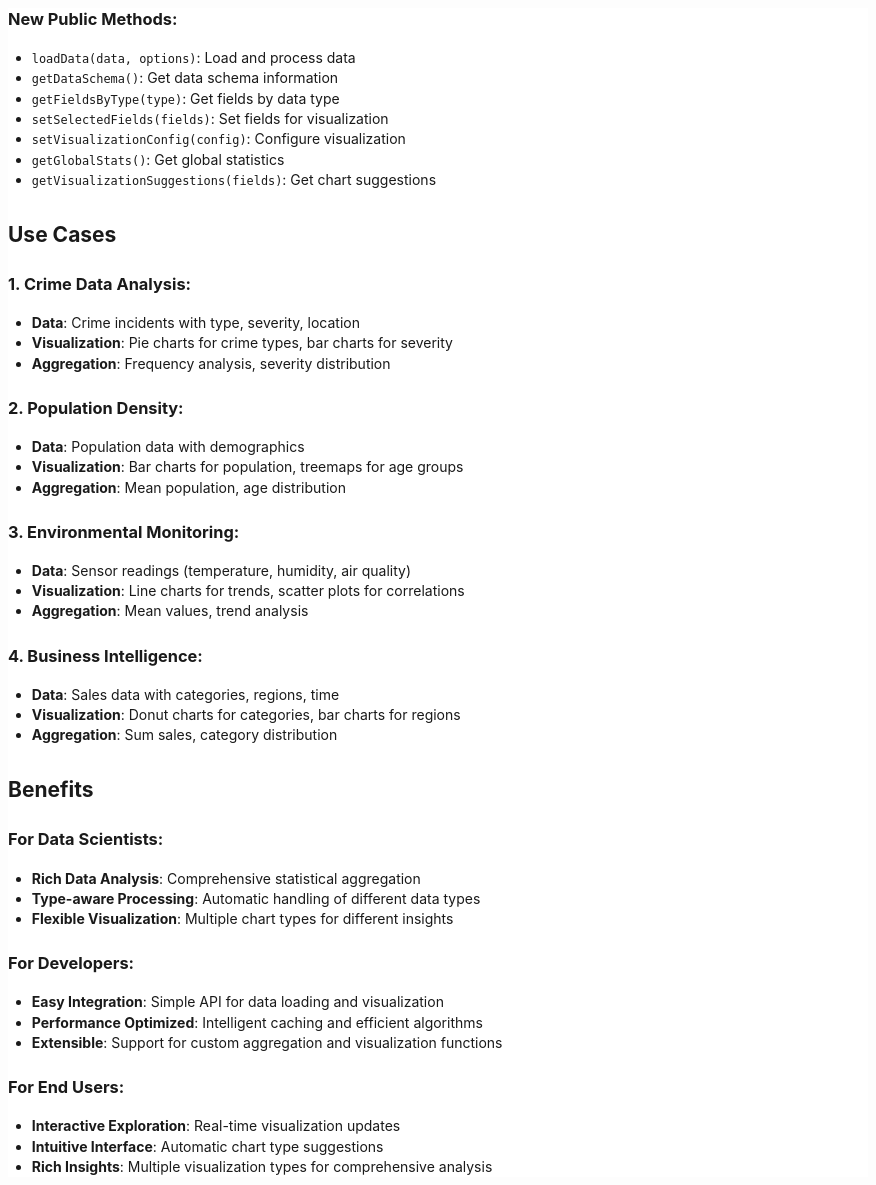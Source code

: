 ```javascript
```

### New Public Methods:
- `loadData(data, options)`: Load and process data
- `getDataSchema()`: Get data schema information
- `getFieldsByType(type)`: Get fields by data type
- `setSelectedFields(fields)`: Set fields for visualization
- `setVisualizationConfig(config)`: Configure visualization
- `getGlobalStats()`: Get global statistics
- `getVisualizationSuggestions(fields)`: Get chart suggestions

## Use Cases

### 1. Crime Data Analysis:
- **Data**: Crime incidents with type, severity, location
- **Visualization**: Pie charts for crime types, bar charts for severity
- **Aggregation**: Frequency analysis, severity distribution

### 2. Population Density:
- **Data**: Population data with demographics
- **Visualization**: Bar charts for population, treemaps for age groups
- **Aggregation**: Mean population, age distribution

### 3. Environmental Monitoring:
- **Data**: Sensor readings (temperature, humidity, air quality)
- **Visualization**: Line charts for trends, scatter plots for correlations
- **Aggregation**: Mean values, trend analysis

### 4. Business Intelligence:
- **Data**: Sales data with categories, regions, time
- **Visualization**: Donut charts for categories, bar charts for regions
- **Aggregation**: Sum sales, category distribution

## Benefits

### For Data Scientists:
- **Rich Data Analysis**: Comprehensive statistical aggregation
- **Type-aware Processing**: Automatic handling of different data types
- **Flexible Visualization**: Multiple chart types for different insights

### For Developers:
- **Easy Integration**: Simple API for data loading and visualization
- **Performance Optimized**: Intelligent caching and efficient algorithms
- **Extensible**: Support for custom aggregation and visualization functions

### For End Users:
- **Interactive Exploration**: Real-time visualization updates
- **Intuitive Interface**: Automatic chart type suggestions
- **Rich Insights**: Multiple visualization types for comprehensive analysis
